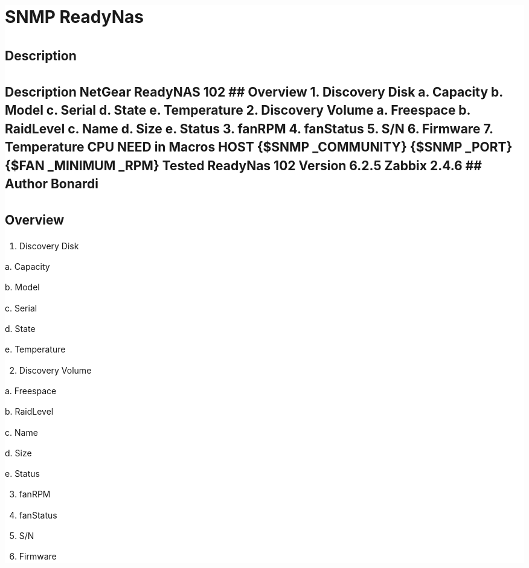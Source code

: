 # SNMP ReadyNas

## Description

## Description NetGear ReadyNAS 102 ## Overview 1. Discovery Disk a. Capacity b. Model c. Serial d. State e. Temperature 2. Discovery Volume a. Freespace b. RaidLevel c. Name d. Size e. Status 3. fanRPM 4. fanStatus 5. S/N 6. Firmware 7. Temperature CPU NEED in Macros HOST {$SNMP _COMMUNITY} {$SNMP _PORT} {$FAN _MINIMUM _RPM} Tested ReadyNas 102 Version 6.2.5 Zabbix 2.4.6 ## Author Bonardi 

## Overview

1. Discovery Disk


a. Capacity


b. Model


c. Serial


d. State


e. Temperature


2. Discovery Volume


a. Freespace


b. RaidLevel


c. Name


d. Size


e. Status


3. fanRPM


4. fanStatus


5. S/N


6. Firmware

